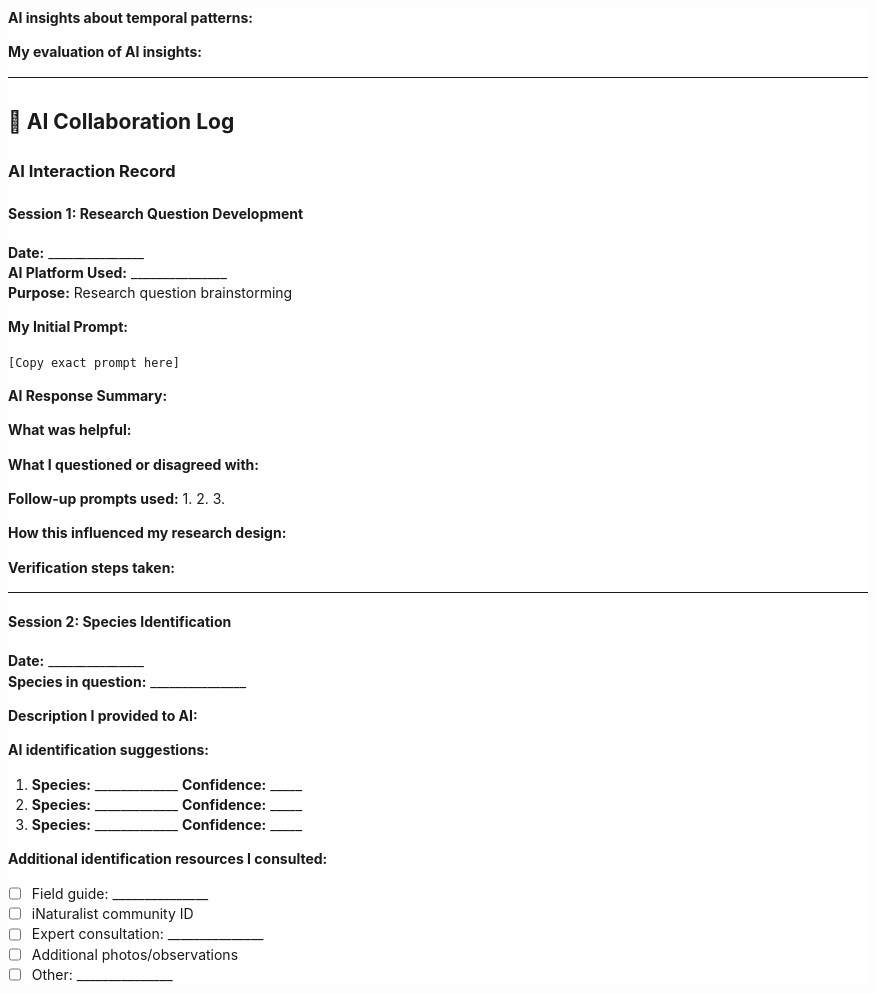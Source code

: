 **AI insights about temporal patterns:**

**My evaluation of AI insights:**

---

## 🤖 AI Collaboration Log

### AI Interaction Record

#### Session 1: Research Question Development
**Date:** _______________  
**AI Platform Used:** _______________  
**Purpose:** Research question brainstorming  

**My Initial Prompt:**
```
[Copy exact prompt here]
```

**AI Response Summary:**


**What was helpful:**


**What I questioned or disagreed with:**


**Follow-up prompts used:**
1. 
2. 
3. 

**How this influenced my research design:**


**Verification steps taken:**


---

#### Session 2: Species Identification
**Date:** _______________  
**Species in question:** _______________  

**Description I provided to AI:**


**AI identification suggestions:**
1. **Species:** _____________ **Confidence:** _____
2. **Species:** _____________ **Confidence:** _____
3. **Species:** _____________ **Confidence:** _____

**Additional identification resources I consulted:**
- [ ] Field guide: _______________
- [ ] iNaturalist community ID
- [ ] Expert consultation: _______________
- [ ] Additional photos/observations
- [ ] Other: _______________
